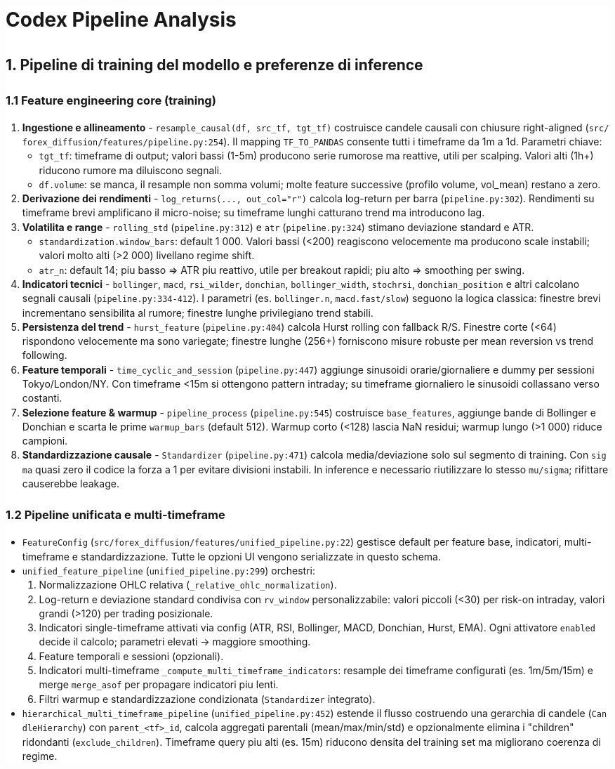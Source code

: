 # Codex Pipeline Analysis

## 1. Pipeline di training del modello e preferenze di inference

### 1.1 Feature engineering core (training)
1. **Ingestione e allineamento** - `resample_causal(df, src_tf, tgt_tf)` costruisce candele causali con chiusure right-aligned (`src/forex_diffusion/features/pipeline.py:254`). Il mapping `TF_TO_PANDAS` consente tutti i timeframe da 1m a 1d. Parametri chiave:
   - `tgt_tf`: timeframe di output; valori bassi (1-5m) producono serie rumorose ma reattive, utili per scalping. Valori alti (1h+) riducono rumore ma diluiscono segnali.
   - `df.volume`: se manca, il resample non somma volumi; molte feature successive (profilo volume, vol_mean) restano a zero.
2. **Derivazione dei rendimenti** - `log_returns(..., out_col="r")` calcola log-return per barra (`pipeline.py:302`). Rendimenti su timeframe brevi amplificano il micro-noise; su timeframe lunghi catturano trend ma introducono lag.
3. **Volatilita e range** - `rolling_std` (`pipeline.py:312`) e `atr` (`pipeline.py:324`) stimano deviazione standard e ATR.
   - `standardization.window_bars`: default 1 000. Valori bassi (<200) reagiscono velocemente ma producono scale instabili; valori molto alti (>2 000) livellano regime shift.
   - `atr_n`: default 14; piu basso => ATR piu reattivo, utile per breakout rapidi; piu alto => smoothing per swing.
4. **Indicatori tecnici** - `bollinger`, `macd`, `rsi_wilder`, `donchian`, `bollinger_width`, `stochrsi`, `donchian_position` e altri calcolano segnali causali (`pipeline.py:334-412`). I parametri (es. `bollinger.n`, `macd.fast/slow`) seguono la logica classica: finestre brevi incrementano sensibilita al rumore; finestre lunghe privilegiano trend stabili.
5. **Persistenza del trend** - `hurst_feature` (`pipeline.py:404`) calcola Hurst rolling con fallback R/S. Finestre corte (<64) rispondono velocemente ma sono variegate; finestre lunghe (256+) forniscono misure robuste per mean reversion vs trend following.
6. **Feature temporali** - `time_cyclic_and_session` (`pipeline.py:447`) aggiunge sinusoidi orarie/giornaliere e dummy per sessioni Tokyo/London/NY. Con timeframe <15m si ottengono pattern intraday; su timeframe giornaliero le sinusoidi collassano verso costanti.
7. **Selezione feature & warmup** - `pipeline_process` (`pipeline.py:545`) costruisce `base_features`, aggiunge bande di Bollinger e Donchian e scarta le prime `warmup_bars` (default 512). Warmup corto (<128) lascia NaN residui; warmup lungo (>1 000) riduce campioni.
8. **Standardizzazione causale** - `Standardizer` (`pipeline.py:471`) calcola media/deviazione solo sul segmento di training. Con `sigma` quasi zero il codice la forza a 1 per evitare divisioni instabili. In inference e necessario riutilizzare lo stesso `mu/sigma`; rifittare causerebbe leakage.

### 1.2 Pipeline unificata e multi-timeframe
- `FeatureConfig` (`src/forex_diffusion/features/unified_pipeline.py:22`) gestisce default per feature base, indicatori, multi-timeframe e standardizzazione. Tutte le opzioni UI vengono serializzate in questo schema.
- `unified_feature_pipeline` (`unified_pipeline.py:299`) orchestri:
  1. Normalizzazione OHLC relativa (`_relative_ohlc_normalization`).
  2. Log-return e deviazione standard condivisa con `rv_window` personalizzabile: valori piccoli (<30) per risk-on intraday, valori grandi (>120) per trading posizionale.
  3. Indicatori single-timeframe attivati via config (ATR, RSI, Bollinger, MACD, Donchian, Hurst, EMA). Ogni attivatore `enabled` decide il calcolo; parametri elevati -> maggiore smoothing.
  4. Feature temporali e sessioni (opzionali).
  5. Indicatori multi-timeframe `_compute_multi_timeframe_indicators`: resample dei timeframe configurati (es. 1m/5m/15m) e merge `merge_asof` per propagare indicatori piu lenti.
  6. Filtri warmup e standardizzazione condizionata (`Standardizer` integrato).
- `hierarchical_multi_timeframe_pipeline` (`unified_pipeline.py:452`) estende il flusso costruendo una gerarchia di candele (`CandleHierarchy`) con `parent_<tf>_id`, calcola aggregati parentali (mean/max/min/std) e opzionalmente elimina i "children" ridondanti (`exclude_children`). Timeframe query piu alti (es. 15m) riducono densita del training set ma migliorano coerenza di regime.
